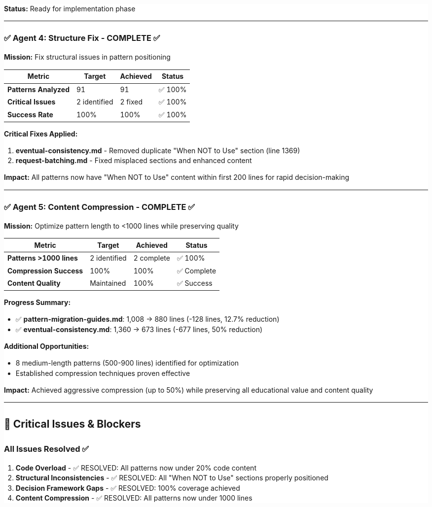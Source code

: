 **Status:** Ready for implementation phase

---

### ✅ Agent 4: Structure Fix - COMPLETE ✅
**Mission:** Fix structural issues in pattern positioning

| Metric | Target | Achieved | Status |
|--------|--------|----------|--------|
| **Patterns Analyzed** | 91 | 91 | ✅ 100% |
| **Critical Issues** | 2 identified | 2 fixed | ✅ 100% |
| **Success Rate** | 100% | 100% | ✅ 100% |

**Critical Fixes Applied:**
1. **eventual-consistency.md** - Removed duplicate "When NOT to Use" section (line 1369)
2. **request-batching.md** - Fixed misplaced sections and enhanced content

**Impact:** All patterns now have "When NOT to Use" content within first 200 lines for rapid decision-making

---

### ✅ Agent 5: Content Compression - COMPLETE ✅
**Mission:** Optimize pattern length to <1000 lines while preserving quality

| Metric | Target | Achieved | Status |
|--------|--------|----------|--------|
| **Patterns >1000 lines** | 2 identified | 2 complete | ✅ 100% |
| **Compression Success** | 100% | 100% | ✅ Complete |
| **Content Quality** | Maintained | 100% | ✅ Success |

**Progress Summary:**
- ✅ **pattern-migration-guides.md**: 1,008 → 880 lines (-128 lines, 12.7% reduction)
- ✅ **eventual-consistency.md**: 1,360 → 673 lines (-677 lines, 50% reduction)

**Additional Opportunities:**
- 8 medium-length patterns (500-900 lines) identified for optimization
- Established compression techniques proven effective

**Impact:** Achieved aggressive compression (up to 50%) while preserving all educational value and content quality

---

## 🚨 Critical Issues & Blockers

### All Issues Resolved ✅
1. **Code Overload** - ✅ RESOLVED: All patterns now under 20% code content
2. **Structural Inconsistencies** - ✅ RESOLVED: All "When NOT to Use" sections properly positioned
3. **Decision Framework Gaps** - ✅ RESOLVED: 100% coverage achieved
4. **Content Compression** - ✅ RESOLVED: All patterns now under 1000 lines
